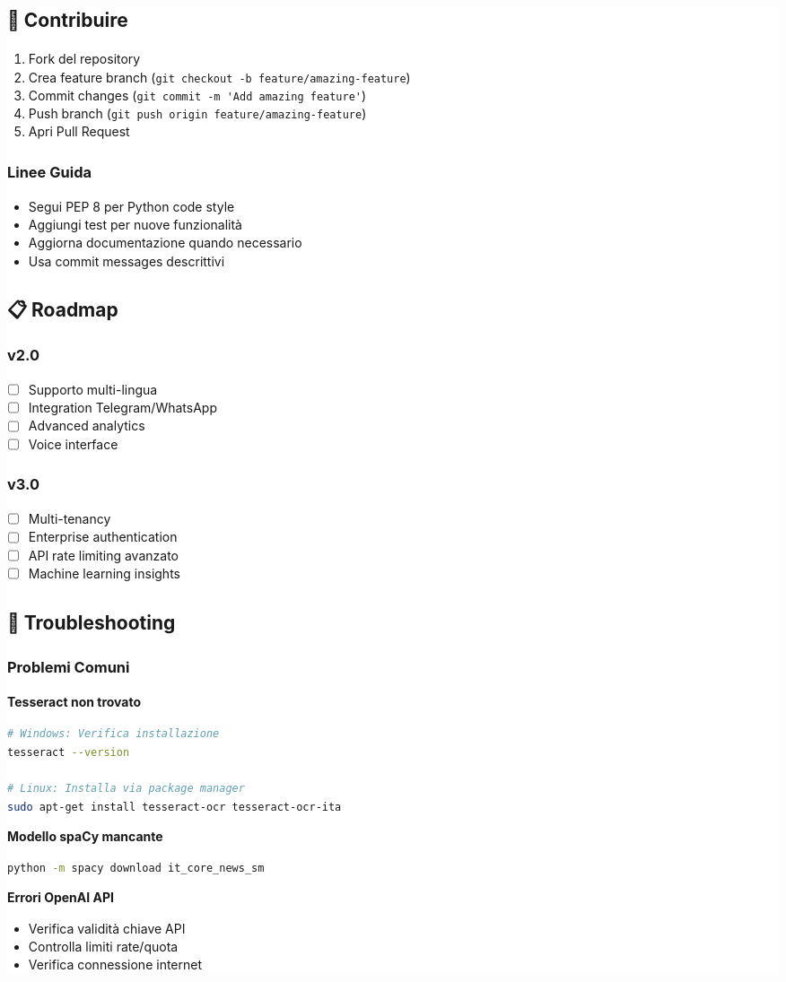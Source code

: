 ## 🤝 Contribuire

1. Fork del repository
2. Crea feature branch (`git checkout -b feature/amazing-feature`)
3. Commit changes (`git commit -m 'Add amazing feature'`)
4. Push branch (`git push origin feature/amazing-feature`)
5. Apri Pull Request

### Linee Guida

- Segui PEP 8 per Python code style
- Aggiungi test per nuove funzionalità
- Aggiorna documentazione quando necessario
- Usa commit messages descrittivi

## 📋 Roadmap

### v2.0
- [ ] Supporto multi-lingua
- [ ] Integration Telegram/WhatsApp
- [ ] Advanced analytics
- [ ] Voice interface

### v3.0
- [ ] Multi-tenancy
- [ ] Enterprise authentication
- [ ] API rate limiting avanzato
- [ ] Machine learning insights

## 🐛 Troubleshooting

### Problemi Comuni

**Tesseract non trovato**
```bash
# Windows: Verifica installazione
tesseract --version

# Linux: Installa via package manager
sudo apt-get install tesseract-ocr tesseract-ocr-ita
```

**Modello spaCy mancante**
```bash
python -m spacy download it_core_news_sm
```

**Errori OpenAI API**
- Verifica validità chiave API
- Controlla limiti rate/quota
- Verifica connessione internet
